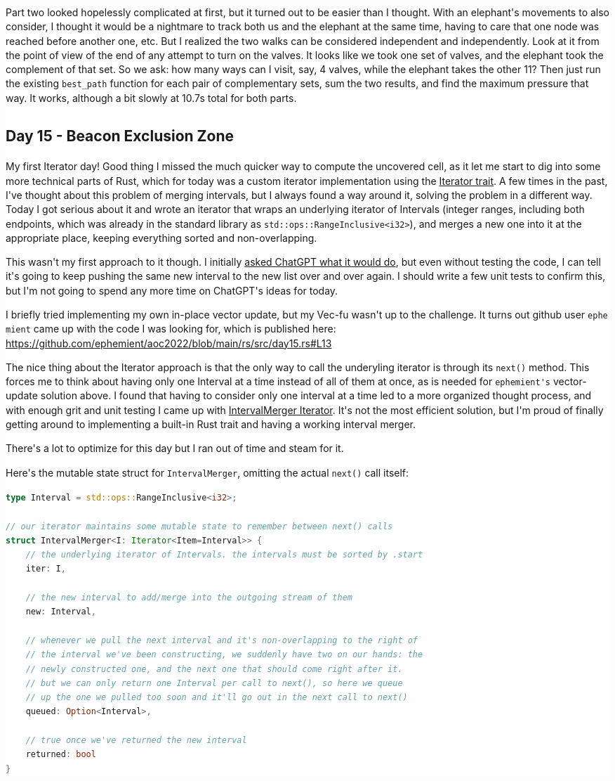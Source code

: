 Part two looked hopelessly complicated at first, but it turned out to be easier than I thought. With an elephant's movements to also consider, I thought it would be a nightmare to track both us and the elephant at the same time, having to care that one node was reached before another one, etc. But I realized the two walks can be considered independent and independently. Look at it from the point of view of the end of any attempt to turn on the valves. It looks like we took one set of valves, and the elephant took the complement of that set. So we ask: how many ways can I visit, say, 4 valves, while the elephant takes the other 11? Then just run the existing `best_path` function for each pair of complementary sets, sum the two results, and find the maximum pressure that way. It works, although a bit slowly at 10.7s total for both parts.


## Day 15 - Beacon Exclusion Zone

My first Iterator day! Good thing I missed the much quicker way to compute the uncovered cell, as it let me start to dig into some more technical parts of Rust, which for today was a custom iterator implementation using the [Iterator trait](https://doc.rust-lang.org/stable/std/iter/trait.Iterator.html). A few times in the past, I've thought about this problem of merging intervals, but I always found a way around it, solving the problem in a different way. Today I got serious about it and wrote an iterator that wraps an underlying iterator of Intervals (integer ranges, including both endpoints, which was already in the standard library as `std::ops::RangeInclusive<i32>`), and merges a new one into it at the appropriate place, keeping everything sorted and non-overlapping.

This wasn't my first approach to it though. I initially [asked ChatGPT what it would do](https://sharegpt.com/c/8QCfBy2), but even without testing the code, I can tell it's going to keep pushing the same new interval to the new list over and over again. I should write a few unit tests to confirm this, but I'm not going to spend any more time on ChatGPT's ideas for today.

I briefly tried implementing my own in-place vector update, but my Vec-fu wasn't up to the challenge. It turns out github user `ephemient` came up with the code I was looking for, which is published here: https://github.com/ephemient/aoc2022/blob/main/rs/src/day15.rs#L13

The nice thing about the Iterator approach is that the only way to call the underyling iterator is through its `next()` method. This forces me to think about having only one Interval at a time instead of all of them at once, as is needed for `ephemient's` vector-update solution above. I found that having to consider only one interval at a time led to a more organized thought process, and with enough grit and unit testing I came up with [IntervalMerger Iterator](https://github.com/jasonincanada/aoc-2022/blob/main/days/day_15/src/main.rs#L120). It's not the most efficient solution, but I'm proud of finally getting around to implementing a built-in Rust trait and having a working interval merger.

There's a lot to optimize for this day but I ran out of time and steam for it.

Here's the mutable state struct for `IntervalMerger`, omitting the actual `next()` call itself:

```rust
type Interval = std::ops::RangeInclusive<i32>;

// our iterator maintains some mutable state to remember between next() calls
struct IntervalMerger<I: Iterator<Item=Interval>> {
    // the underlying iterator of Intervals. the intervals must be sorted by .start
    iter: I,

    // the new interval to add/merge into the outgoing stream of them
    new: Interval,

    // whenever we pull the next interval and it's non-overlapping to the right of
    // the interval we've been constructing, we suddenly have two on our hands: the
    // newly constructed one, and the next one that should come right after it.
    // but we can only return one Interval per call to next(), so here we queue
    // up the one we pulled too soon and it'll go out in the next call to next()
    queued: Option<Interval>,

    // true once we've returned the new interval
    returned: bool
}
```
